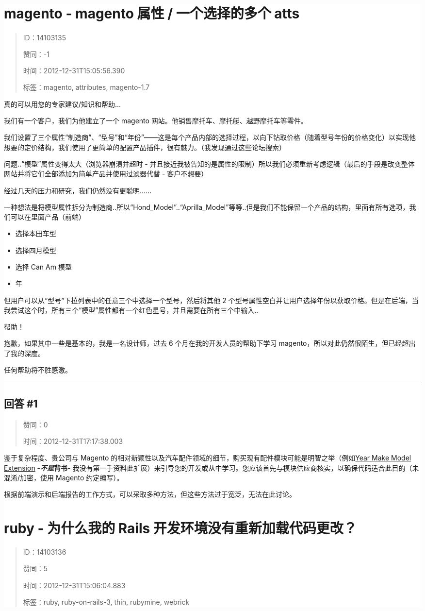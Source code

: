 # magento - magento 属性 / 一个选择的多个 atts

> ID：14103135
> 
> 赞同：-1
> 
> 时间：2012-12-31T15:05:56.390
> 
> 标签：magento, attributes, magento-1.7

真的可以用您的专家建议/知识和帮助...

我们有一个客户，我们为他建立了一个 magento 网站。他销售摩托车、摩托艇、越野摩托车等零件。

我们设置了三个属性“制造商”、“型号”和“年份”——这是每个产品内部的选择过程，以向下钻取价格（随着型号年份的价格变化）以实现他想要的定价结构，我们使用了更简单的配置产品插件，很有魅力。（我发现通过这些论坛搜索）

问题..“模型”属性变得太大（浏览器崩溃并超时 - 并且接近我被告知的是属性的限制）所以我​​们必须重新考虑逻辑（最后的手段是改变整体网站并将它们全部添加为简单产品并使用过滤器代替 - 客户不想要）

经过几天的压力和研究，我们仍然没有更聪明......

一种想法是将模型属性拆分为制造商..所以“Hond_Model”..“Aprilla_Model”等等..但是我们不能保留一个产品的结构，里面有所有选项，我们可以在里面产品（前端）

*   选择本田车型
*   选择四月模型
*   选择 Can Am 模型

*   年

但用户可以从“型号”下拉列表中的任意三个中选择一个型号，然后将其他 2 个型号属性空白并让用户选择年份以获取价格。但是在后端，当我尝试这个时，所有三个“模型”属性都有一个红色星号，并且需要在所有三个中输入..

帮助！

抱歉，如果其中一些是基本的，我是一名设计师，过去 6 个月在我的开发人员的帮助下学习 magento，所以对此仍然很陌生，但已经超出了我的深度。

任何帮助将不胜感激。

* * *

## 回答 #1

> 赞同：0
> 
> 时间：2012-12-31T17:17:38.003

鉴于复杂程度、贵公司与 Magento 的相对新颖性以及汽车配件领域的细节，购买现有配件模块可能是明智之举（例如[Year Make Model Extension](http://www.magentocommerce.com/magento-connect/year-make-model-extension.html) -***不是*背书**- 我没有第一手资料此扩展）来引导您的开发或从中学习。您应该首先与模块供应商核实，以确保代码适合此目的（未混淆/加密，使用 Magento 约定编写）。

根据前端演示和后端报告的工作方式，可以采取多种方法，但这些方法过于宽泛，无法在此讨论。

# ruby - 为什么我的 Rails 开发环境没有重新加载代码更改？

> ID：14103136
> 
> 赞同：5
> 
> 时间：2012-12-31T15:06:04.883
> 
> 标签：ruby, ruby-on-rails-3, thin, rubymine, webrick
